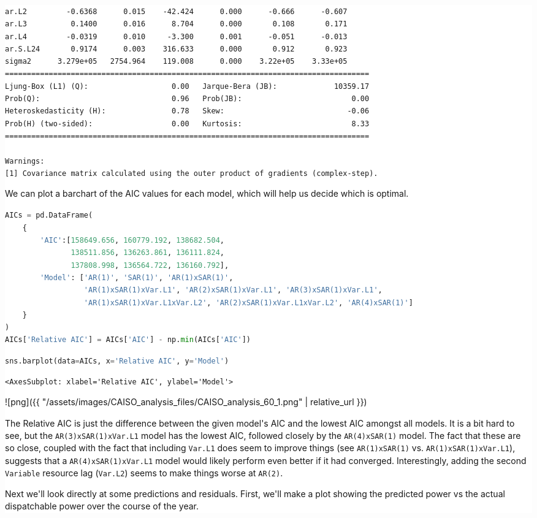     ar.L2         -0.6368      0.015    -42.424      0.000      -0.666      -0.607
    ar.L3          0.1400      0.016      8.704      0.000       0.108       0.171
    ar.L4         -0.0319      0.010     -3.300      0.001      -0.051      -0.013
    ar.S.L24       0.9174      0.003    316.633      0.000       0.912       0.923
    sigma2      3.279e+05   2754.964    119.008      0.000    3.22e+05    3.33e+05
    ===================================================================================
    Ljung-Box (L1) (Q):                   0.00   Jarque-Bera (JB):             10359.17
    Prob(Q):                              0.96   Prob(JB):                         0.00
    Heteroskedasticity (H):               0.78   Skew:                            -0.06
    Prob(H) (two-sided):                  0.00   Kurtosis:                         8.33
    ===================================================================================
    
    Warnings:
    [1] Covariance matrix calculated using the outer product of gradients (complex-step).


We can plot a barchart of the AIC values for each model, which will help us decide which is optimal.


```python
AICs = pd.DataFrame(
    {
        'AIC':[158649.656, 160779.192, 138682.504,
               138511.856, 136263.861, 136111.824,
               137808.998, 136564.722, 136160.792],
        'Model': ['AR(1)', 'SAR(1)', 'AR(1)xSAR(1)',
                  'AR(1)xSAR(1)xVar.L1', 'AR(2)xSAR(1)xVar.L1', 'AR(3)xSAR(1)xVar.L1',
                  'AR(1)xSAR(1)xVar.L1xVar.L2', 'AR(2)xSAR(1)xVar.L1xVar.L2', 'AR(4)xSAR(1)']
    }
)
AICs['Relative AIC'] = AICs['AIC'] - np.min(AICs['AIC'])
```


```python
sns.barplot(data=AICs, x='Relative AIC', y='Model')
```




    <AxesSubplot: xlabel='Relative AIC', ylabel='Model'>




    
![png]({{ "/assets/images/CAISO_analysis_files/CAISO_analysis_60_1.png" | relative_url }})
    


The Relative AIC is just the difference between the given model's AIC and the lowest AIC amongst all models. It is a bit hard to see, but the `AR(3)xSAR(1)xVar.L1` model has the lowest AIC, followed closely by the `AR(4)xSAR(1)` model. The fact that these are so close, coupled with the fact that including `Var.L1` does seem to improve things (see `AR(1)xSAR(1)` vs. `AR(1)xSAR(1)xVar.L1`), suggests that a `AR(4)xSAR(1)xVar.L1` model would likely perform even better if it had converged. Interestingly, adding the second `Variable` resource lag (`Var.L2`) seems to make things worse at `AR(2)`.

Next we'll look directly at some predictions and residuals. First, we'll make a plot showing the predicted power vs the actual dispatchable power over the course of the year.
